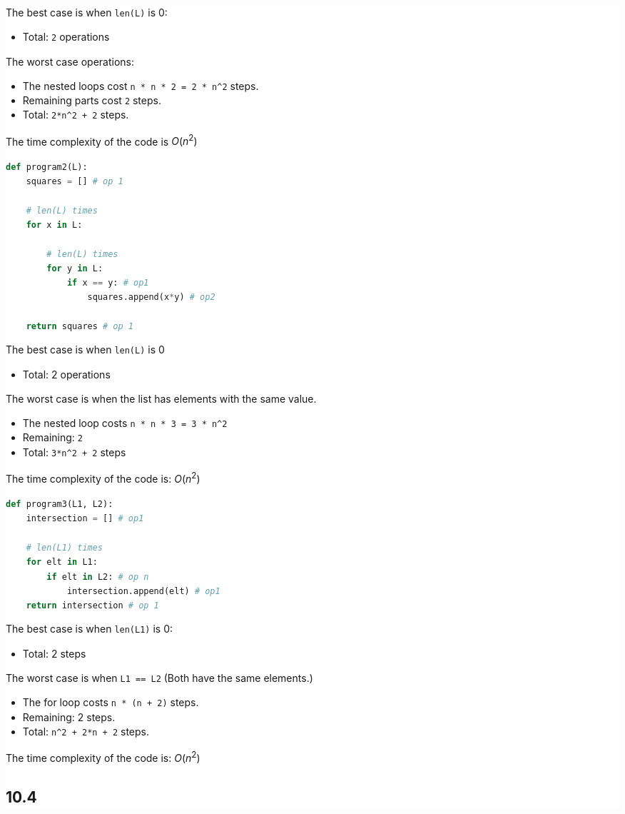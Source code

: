 The best case is when `len(L)` is 0:
- Total: `2` operations

The worst case operations:
- The nested loops cost `n * n * 2 = 2 * n^2` steps.
- Remaining parts cost `2` steps.
- Total: `2*n^2 + 2` steps.

The time complexity of the code is $O(n^{2})$

```python
def program2(L):
    squares = [] # op 1
	
	# len(L) times
    for x in L: 

		# len(L) times
        for y in L:
            if x == y: # op1
                squares.append(x*y) # op2
                
    return squares # op 1
```

The best case is when `len(L)` is 0
- Total: 2 operations

The worst case is when the list has elements with the same value.
- The nested loop costs `n * n * 3 = 3 * n^2`
- Remaining: `2`
- Total: `3*n^2 + 2` steps

The time complexity of the code is: $O(n^{2})$

```python
def program3(L1, L2):
    intersection = [] # op1

	# len(L1) times
    for elt in L1: 
        if elt in L2: # op n
            intersection.append(elt) # op1
    return intersection # op 1
```

The best case is when `len(L1)` is 0:
- Total: 2 steps

The worst case is when `L1 == L2` (Both have the same elements.)
- The for loop costs `n * (n + 2)` steps.
- Remaining: 2 steps.
- Total: `n^2 + 2*n + 2` steps.

The time complexity of the code is: $O(n^{2})$

## 10.4
